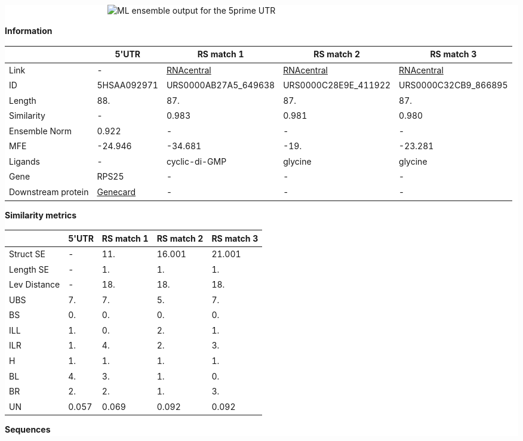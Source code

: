 
<div class="row">
    <div class="column_center">
        <img src="../../alns/ens/ens_1113.png" alt="ML ensemble output for the 5prime UTR" style="width:60%; display:block; margin-left:auto; margin-right:auto;">
    </div>
</div>


**Information**

| | 5'UTR       | RS match 1   | RS match 2  | RS match 3 |
| ---- | ----------- | ----------- | ----------- | ----------- |
| <span title="Link to the sequence source">Link</span> | -  | <a href="https://rnacentral.org/rna/URS0000AB27A5/649638" target="_blank" rel="noopener noreferrer">RNAcentral</a>     |<a href="https://rnacentral.org/rna/URS0000C28E9E/411922" target="_blank" rel="noopener noreferrer">RNAcentral</a>  | <a href="https://rnacentral.org/rna/URS0000C32CB9/866895" target="_blank" rel="noopener noreferrer">RNAcentral</a>   |
| <span title="ID within respective databases">ID</span>  | 5HSAA092971     | URS0000AB27A5_649638     | URS0000C28E9E_411922     | URS0000C32CB9_866895     |
| <span title="Length of the sequence in question">Length</span>  | 88.     |  87.    | 87.   |  87.    |
| <span title="Similarity score calculated from all similarity metrics">Similarity</span>  | - | 0.983 | 0.981 | 0.980 |
| <span title="Ensemble classification via all 19 ML classifiers">Ensemble Norm</span>  | 0.922 | - | - | - |
| <span title="Nupack Mean Free Energy of the secondary structure">MFE</span>  | -24.946 | -34.681 | -19. | -23.281 |
| <span title="Reported Ligand match on RNAcentral or via RFAM">Ligands</span>  | - | cyclic-di-GMP | glycine | glycine |
| <span title="Homo Sapiens gene abbreviation">Gene</span>  | RPS25 | - | - | - |
| <span title="Link to the sequence source">Downstream protein</span>  | <a href="https://www.genecards.org/cgi-bin/carddisp.pl?gene=RPS25" target="_blank" rel="noopener noreferrer"> Genecard </a>   |    -    | -  | - |


**Similarity metrics**

| | 5'UTR       | RS match 1   | RS match 2  | RS match 3 |
| ---- | ----------- | ----------- | ----------- | ----------- |
| <span title="Structural feature squared error">Struct SE</span> | - | 11. | 16.001 | 21.001 |
| <span title="Length difference squared error">Length SE</span> | - | 1. | 1. | 1. |
| <span title="Edit distance of both dot structures">Lev Distance</span> | - | 18. | 18. | 18. |
| <span title="Unbranched stack count">UBS</span>| 7. | 7. | 5. | 7. |
| <span title="Branched stack counts">BS</span> | 0. | 0. | 0. | 0. |
| <span title="Inner loop left count">ILL</span> | 1. | 0. | 2. | 1. |
| <span title="Inner loop right count">ILR</span> | 1. | 4. | 2. | 3. |
| <span title="Hairpin counts">H</span> | 1. | 1. | 1. | 1. |
| <span title="Bulges left count">BL</span> | 4. | 3. | 1. | 0. |
| <span title="Bulges right count">BR</span> | 2. | 2. | 1. | 3. |
| <span title="Unpaired nucleotide %">UN</span> | 0.057 | 0.069 | 0.092 | 0.092 |

**Sequences**
